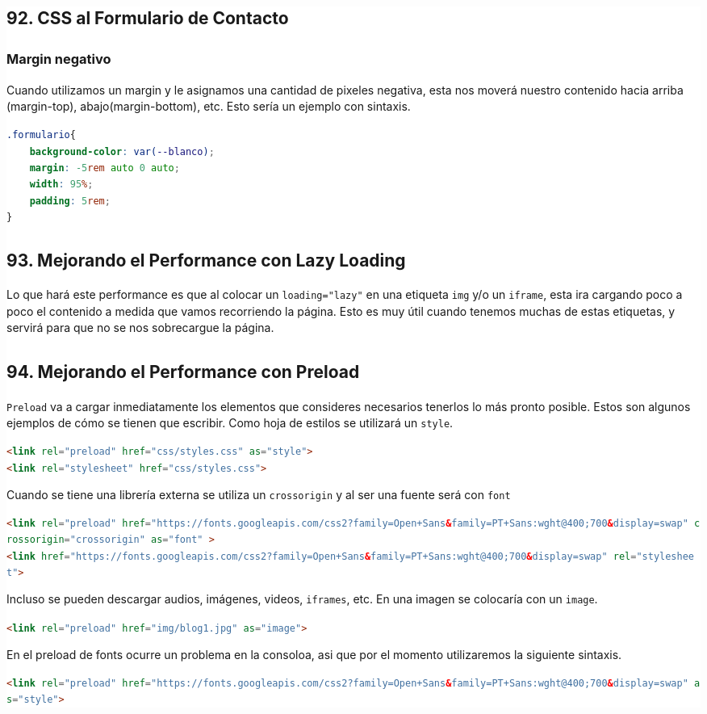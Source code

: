 ## **92. CSS al Formulario de Contacto**

### **Margin negativo**
Cuando utilizamos un margin y le asignamos una cantidad de pixeles negativa, esta nos moverá nuestro contenido hacia arriba (margin-top), abajo(margin-bottom), etc. Esto sería un ejemplo con sintaxis.
```css
.formulario{
    background-color: var(--blanco);
    margin: -5rem auto 0 auto;
    width: 95%;
    padding: 5rem;
}
```

## **93. Mejorando el Performance con Lazy Loading**
Lo que hará este performance es que al colocar un `loading="lazy"` en una etiqueta `img` y/o un `iframe`, esta ira cargando poco a poco el contenido a medida que vamos recorriendo la página. Esto es muy útil cuando tenemos muchas de estas etiquetas, y servirá para que no se nos sobrecargue la página.   

## **94. Mejorando el Performance con Preload** 
`Preload` va a cargar inmediatamente los elementos que consideres necesarios tenerlos lo más pronto posible.
Estos son algunos ejemplos de cómo se tienen que escribir.
Como hoja de estilos se utilizará un `style`.
```html
<link rel="preload" href="css/styles.css" as="style">
<link rel="stylesheet" href="css/styles.css">
```
Cuando se tiene una librería externa se utiliza un `crossorigin` y al ser una fuente será con `font`
```html
<link rel="preload" href="https://fonts.googleapis.com/css2?family=Open+Sans&family=PT+Sans:wght@400;700&display=swap" crossorigin="crossorigin" as="font" >
<link href="https://fonts.googleapis.com/css2?family=Open+Sans&family=PT+Sans:wght@400;700&display=swap" rel="stylesheet">
```
Incluso se pueden descargar audios, imágenes, videos, `iframes`, etc. En una imagen se colocaría con un `image`.
```html
<link rel="preload" href="img/blog1.jpg" as="image">
```

En el preload de fonts ocurre un problema en la consoloa, asi que por el momento utilizaremos la siguiente sintaxis.
```html
<link rel="preload" href="https://fonts.googleapis.com/css2?family=Open+Sans&family=PT+Sans:wght@400;700&display=swap" as="style">
```
